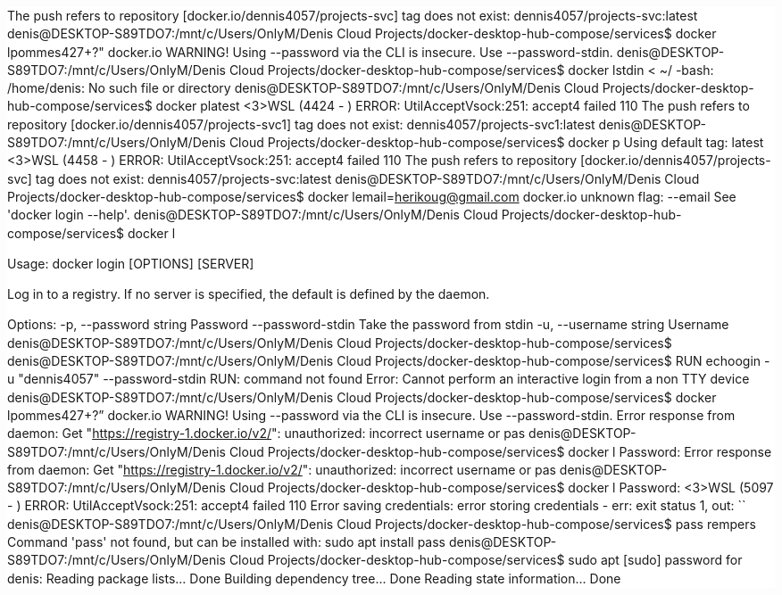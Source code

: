 The push refers to repository [docker.io/dennis4057/projects-svc]
tag does not exist: dennis4057/projects-svc:latest
denis@DESKTOP-S89TDO7:/mnt/c/Users/OnlyM/Denis Cloud Projects/docker-desktop-hub-compose/services$ docker lpommes427+?" docker.io
WARNING! Using --password via the CLI is insecure. Use --password-stdin.
denis@DESKTOP-S89TDO7:/mnt/c/Users/OnlyM/Denis Cloud Projects/docker-desktop-hub-compose/services$ docker lstdin < ~/
-bash: /home/denis: No such file or directory
denis@DESKTOP-S89TDO7:/mnt/c/Users/OnlyM/Denis Cloud Projects/docker-desktop-hub-compose/services$ docker platest
<3>WSL (4424 - ) ERROR: UtilAcceptVsock:251: accept4 failed 110
The push refers to repository [docker.io/dennis4057/projects-svc1]
tag does not exist: dennis4057/projects-svc1:latest
denis@DESKTOP-S89TDO7:/mnt/c/Users/OnlyM/Denis Cloud Projects/docker-desktop-hub-compose/services$ docker p
Using default tag: latest
<3>WSL (4458 - ) ERROR: UtilAcceptVsock:251: accept4 failed 110
The push refers to repository [docker.io/dennis4057/projects-svc]
tag does not exist: dennis4057/projects-svc:latest
denis@DESKTOP-S89TDO7:/mnt/c/Users/OnlyM/Denis Cloud Projects/docker-desktop-hub-compose/services$ docker lemail=herikoug@gmail.com docker.io
unknown flag: --email
See 'docker login --help'.
denis@DESKTOP-S89TDO7:/mnt/c/Users/OnlyM/Denis Cloud Projects/docker-desktop-hub-compose/services$ docker l

Usage:  docker login [OPTIONS] [SERVER]

Log in to a registry.
If no server is specified, the default is defined by the daemon.

Options:
  -p, --password string   Password
      --password-stdin    Take the password from stdin
  -u, --username string   Username
denis@DESKTOP-S89TDO7:/mnt/c/Users/OnlyM/Denis Cloud Projects/docker-desktop-hub-compose/services$
denis@DESKTOP-S89TDO7:/mnt/c/Users/OnlyM/Denis Cloud Projects/docker-desktop-hub-compose/services$ RUN echoogin -u "dennis4057" --password-stdin
RUN: command not found
Error: Cannot perform an interactive login from a non TTY device
denis@DESKTOP-S89TDO7:/mnt/c/Users/OnlyM/Denis Cloud Projects/docker-desktop-hub-compose/services$ docker lpommes427+?” docker.io
WARNING! Using --password via the CLI is insecure. Use --password-stdin.
Error response from daemon: Get "https://registry-1.docker.io/v2/": unauthorized: incorrect username or pas
denis@DESKTOP-S89TDO7:/mnt/c/Users/OnlyM/Denis Cloud Projects/docker-desktop-hub-compose/services$ docker l
Password: 
Error response from daemon: Get "https://registry-1.docker.io/v2/": unauthorized: incorrect username or pas
denis@DESKTOP-S89TDO7:/mnt/c/Users/OnlyM/Denis Cloud Projects/docker-desktop-hub-compose/services$ docker l
Password: 
<3>WSL (5097 - ) ERROR: UtilAcceptVsock:251: accept4 failed 110
Error saving credentials: error storing credentials - err: exit status 1, out: ``
denis@DESKTOP-S89TDO7:/mnt/c/Users/OnlyM/Denis Cloud Projects/docker-desktop-hub-compose/services$ pass rempers
Command 'pass' not found, but can be installed with:
sudo apt install pass
denis@DESKTOP-S89TDO7:/mnt/c/Users/OnlyM/Denis Cloud Projects/docker-desktop-hub-compose/services$ sudo apt
[sudo] password for denis: 
Reading package lists... Done
Building dependency tree... Done
Reading state information... Done